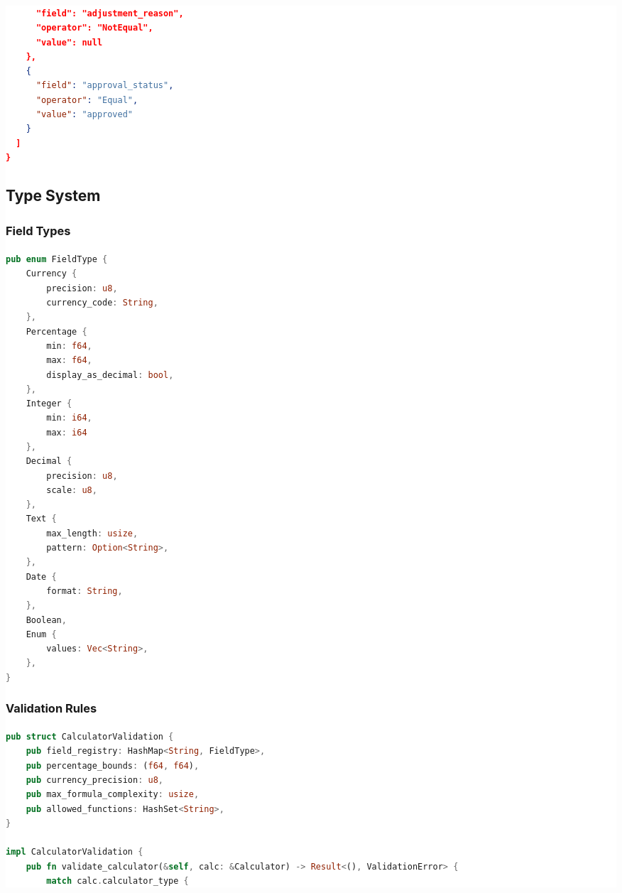 ```json
      "field": "adjustment_reason",
      "operator": "NotEqual",
      "value": null
    },
    {
      "field": "approval_status",
      "operator": "Equal",
      "value": "approved"
    }
  ]
}
```

## Type System

### Field Types
```rust
pub enum FieldType {
    Currency { 
        precision: u8,
        currency_code: String,
    },
    Percentage { 
        min: f64, 
        max: f64,
        display_as_decimal: bool,
    },
    Integer { 
        min: i64, 
        max: i64 
    },
    Decimal { 
        precision: u8,
        scale: u8,
    },
    Text { 
        max_length: usize,
        pattern: Option<String>,
    },
    Date {
        format: String,
    },
    Boolean,
    Enum {
        values: Vec<String>,
    },
}
```

### Validation Rules
```rust
pub struct CalculatorValidation {
    pub field_registry: HashMap<String, FieldType>,
    pub percentage_bounds: (f64, f64),
    pub currency_precision: u8,
    pub max_formula_complexity: usize,
    pub allowed_functions: HashSet<String>,
}

impl CalculatorValidation {
    pub fn validate_calculator(&self, calc: &Calculator) -> Result<(), ValidationError> {
        match calc.calculator_type {
```